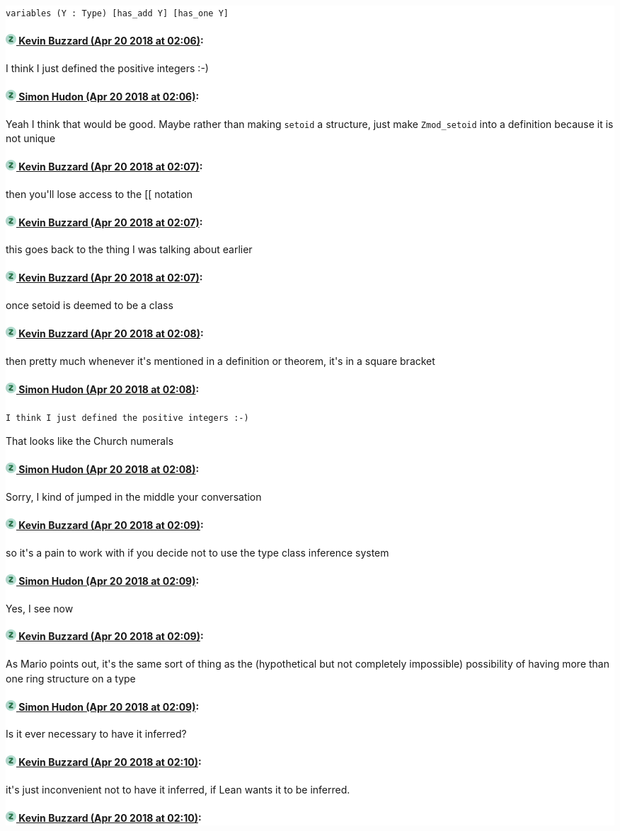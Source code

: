 `variables (Y : Type) [has_add Y] [has_one Y]`

#### [![Click to go to Zulip](../../assets/img/zulip2.png) Kevin Buzzard (Apr 20 2018 at 02:06)](https://leanprover.zulipchat.com/#narrow/stream/113488-general/topic/more%20type%20class%20inference%20issues/near/125332360):
I think I just defined the positive integers :-)

#### [![Click to go to Zulip](../../assets/img/zulip2.png) Simon Hudon (Apr 20 2018 at 02:06)](https://leanprover.zulipchat.com/#narrow/stream/113488-general/topic/more%20type%20class%20inference%20issues/near/125332361):
Yeah I think that would be good. Maybe rather than making `setoid` a structure, just make `Zmod_setoid` into a definition because it is not unique

#### [![Click to go to Zulip](../../assets/img/zulip2.png) Kevin Buzzard (Apr 20 2018 at 02:07)](https://leanprover.zulipchat.com/#narrow/stream/113488-general/topic/more%20type%20class%20inference%20issues/near/125332379):
then you'll lose access to the \[[ notation

#### [![Click to go to Zulip](../../assets/img/zulip2.png) Kevin Buzzard (Apr 20 2018 at 02:07)](https://leanprover.zulipchat.com/#narrow/stream/113488-general/topic/more%20type%20class%20inference%20issues/near/125332381):
this goes back to the thing I was talking about earlier

#### [![Click to go to Zulip](../../assets/img/zulip2.png) Kevin Buzzard (Apr 20 2018 at 02:07)](https://leanprover.zulipchat.com/#narrow/stream/113488-general/topic/more%20type%20class%20inference%20issues/near/125332382):
once setoid is deemed to be a class

#### [![Click to go to Zulip](../../assets/img/zulip2.png) Kevin Buzzard (Apr 20 2018 at 02:08)](https://leanprover.zulipchat.com/#narrow/stream/113488-general/topic/more%20type%20class%20inference%20issues/near/125332385):
then pretty much whenever it's mentioned in a definition or theorem, it's in a square bracket

#### [![Click to go to Zulip](../../assets/img/zulip2.png) Simon Hudon (Apr 20 2018 at 02:08)](https://leanprover.zulipchat.com/#narrow/stream/113488-general/topic/more%20type%20class%20inference%20issues/near/125332386):
```quote
I think I just defined the positive integers :-)
```
That looks like the Church numerals

#### [![Click to go to Zulip](../../assets/img/zulip2.png) Simon Hudon (Apr 20 2018 at 02:08)](https://leanprover.zulipchat.com/#narrow/stream/113488-general/topic/more%20type%20class%20inference%20issues/near/125332428):
Sorry, I kind of jumped in the middle your conversation

#### [![Click to go to Zulip](../../assets/img/zulip2.png) Kevin Buzzard (Apr 20 2018 at 02:09)](https://leanprover.zulipchat.com/#narrow/stream/113488-general/topic/more%20type%20class%20inference%20issues/near/125332434):
so it's a pain to work with if you decide not to use the type class inference system

#### [![Click to go to Zulip](../../assets/img/zulip2.png) Simon Hudon (Apr 20 2018 at 02:09)](https://leanprover.zulipchat.com/#narrow/stream/113488-general/topic/more%20type%20class%20inference%20issues/near/125332443):
Yes, I see now

#### [![Click to go to Zulip](../../assets/img/zulip2.png) Kevin Buzzard (Apr 20 2018 at 02:09)](https://leanprover.zulipchat.com/#narrow/stream/113488-general/topic/more%20type%20class%20inference%20issues/near/125332444):
As Mario points out, it's the same sort of thing as the (hypothetical but not completely impossible) possibility of having more than one ring structure on a type

#### [![Click to go to Zulip](../../assets/img/zulip2.png) Simon Hudon (Apr 20 2018 at 02:09)](https://leanprover.zulipchat.com/#narrow/stream/113488-general/topic/more%20type%20class%20inference%20issues/near/125332445):
Is it ever necessary to have it inferred?

#### [![Click to go to Zulip](../../assets/img/zulip2.png) Kevin Buzzard (Apr 20 2018 at 02:10)](https://leanprover.zulipchat.com/#narrow/stream/113488-general/topic/more%20type%20class%20inference%20issues/near/125332492):
it's just inconvenient not to have it inferred, if Lean wants it to be inferred.

#### [![Click to go to Zulip](../../assets/img/zulip2.png) Kevin Buzzard (Apr 20 2018 at 02:10)](https://leanprover.zulipchat.com/#narrow/stream/113488-general/topic/more%20type%20class%20inference%20issues/near/125332499):